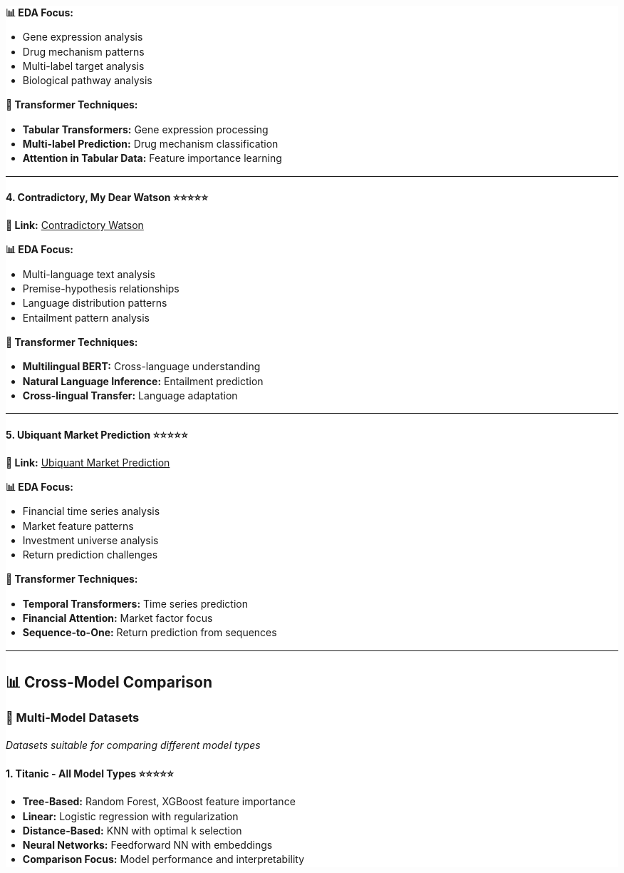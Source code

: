 **📊 EDA Focus:**
- Gene expression analysis
- Drug mechanism patterns
- Multi-label target analysis
- Biological pathway analysis

**🔄 Transformer Techniques:**
- **Tabular Transformers:** Gene expression processing
- **Multi-label Prediction:** Drug mechanism classification
- **Attention in Tabular Data:** Feature importance learning

---

#### **4. Contradictory, My Dear Watson** ⭐⭐⭐⭐⭐
**🔗 Link:** [Contradictory Watson](https://www.kaggle.com/c/contradictory-my-dear-watson)

**📊 EDA Focus:**
- Multi-language text analysis
- Premise-hypothesis relationships
- Language distribution patterns
- Entailment pattern analysis

**🔄 Transformer Techniques:**
- **Multilingual BERT:** Cross-language understanding
- **Natural Language Inference:** Entailment prediction
- **Cross-lingual Transfer:** Language adaptation

---

#### **5. Ubiquant Market Prediction** ⭐⭐⭐⭐⭐
**🔗 Link:** [Ubiquant Market Prediction](https://www.kaggle.com/c/ubiquant-market-prediction)

**📊 EDA Focus:**
- Financial time series analysis
- Market feature patterns
- Investment universe analysis
- Return prediction challenges

**🔄 Transformer Techniques:**
- **Temporal Transformers:** Time series prediction
- **Financial Attention:** Market factor focus
- **Sequence-to-One:** Return prediction from sequences

---

## 📊 **Cross-Model Comparison**

### **🎯 Multi-Model Datasets**
*Datasets suitable for comparing different model types*

#### **1. Titanic - All Model Types** ⭐⭐⭐⭐⭐
- **Tree-Based:** Random Forest, XGBoost feature importance
- **Linear:** Logistic regression with regularization
- **Distance-Based:** KNN with optimal k selection
- **Neural Networks:** Feedforward NN with embeddings
- **Comparison Focus:** Model performance and interpretability
